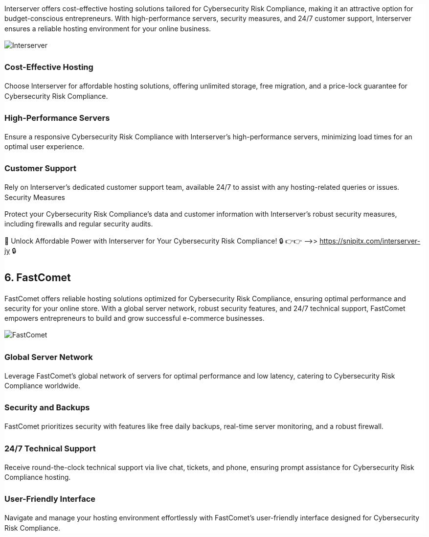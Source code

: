 Interserver offers cost-effective hosting solutions tailored for Cybersecurity Risk Compliance, making it an attractive option for budget-conscious entrepreneurs. With high-performance servers, security measures, and 24/7 customer support, Interserver ensures a reliable hosting environment for your online business.

![Interserver](https://i.imgur.com/OM5dOEW.jpeg "Interserver Hosting")

### Cost-Effective Hosting
Choose Interserver for affordable hosting solutions, offering unlimited storage, free migration, and a price-lock guarantee for Cybersecurity Risk Compliance.

### High-Performance Servers
Ensure a responsive Cybersecurity Risk Compliance with Interserver’s high-performance servers, minimizing load times for an optimal user experience.

### Customer Support
Rely on Interserver’s dedicated customer support team, available 24/7 to assist with any hosting-related queries or issues.
Security Measures

Protect your Cybersecurity Risk Compliance’s data and customer information with Interserver’s robust security measures, including firewalls and regular security audits.

💸 Unlock Affordable Power with Interserver for Your Cybersecurity Risk Compliance! 🔒
👉👉 -->> https://snipitx.com/interserver-jy 🔒

## 6. FastComet

FastComet offers reliable hosting solutions optimized for Cybersecurity Risk Compliance, ensuring optimal performance and security for your online store. With a global server network, robust security features, and 24/7 technical support, FastComet empowers entrepreneurs to build and grow successful e-commerce businesses.

![FastComet](https://i.imgur.com/7qgXuWp.png "FastComet Hosting")

### Global Server Network
Leverage FastComet’s global network of servers for optimal performance and low latency, catering to Cybersecurity Risk Compliance worldwide.

### Security and Backups
FastComet prioritizes security with features like free daily backups, real-time server monitoring, and a robust firewall.

### 24/7 Technical Support
Receive round-the-clock technical support via live chat, tickets, and phone, ensuring prompt assistance for Cybersecurity Risk Compliance hosting.

### User-Friendly Interface
Navigate and manage your hosting environment effortlessly with FastComet’s user-friendly interface designed for Cybersecurity Risk Compliance.
